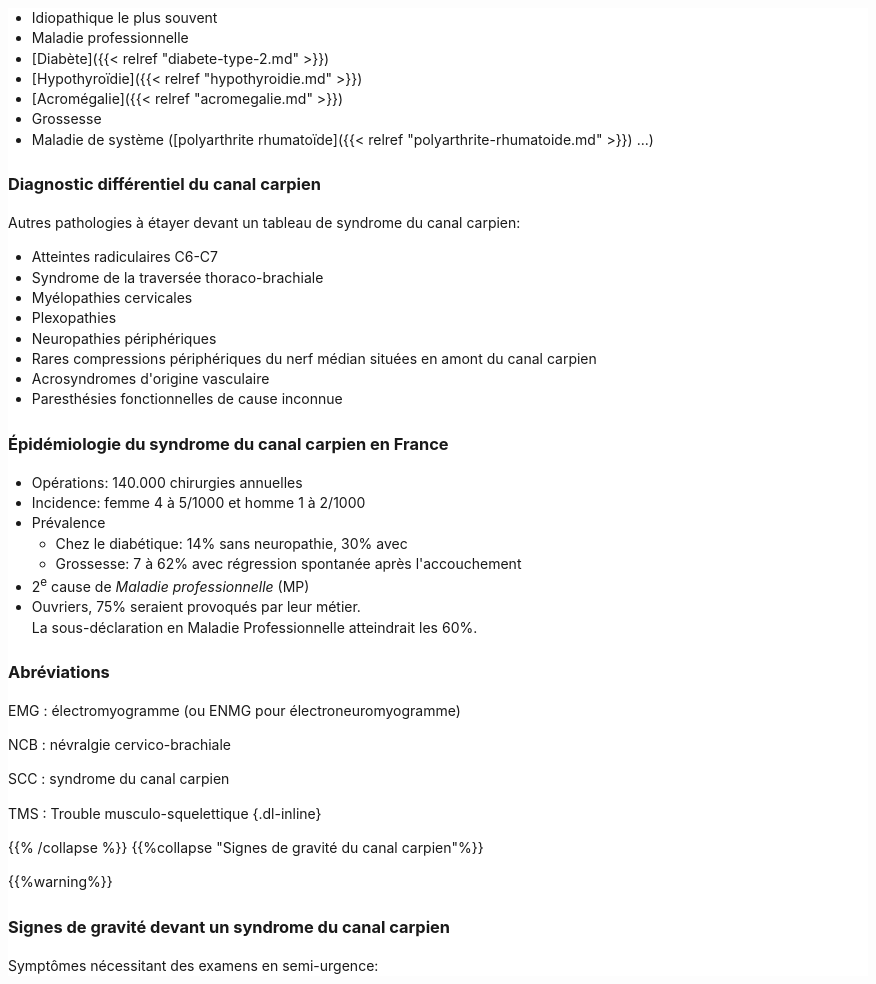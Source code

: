 - Idiopathique le plus souvent
- Maladie professionnelle
- [Diabète]({{< relref "diabete-type-2.md" >}})
- [Hypothyroïdie]({{< relref "hypothyroidie.md" >}})
- [Acromégalie]({{< relref "acromegalie.md" >}})
- Grossesse
- Maladie de système ([polyarthrite rhumatoïde]({{< relref "polyarthrite-rhumatoide.md" >}}) ...)

### Diagnostic différentiel du canal carpien

Autres pathologies à étayer devant un tableau de syndrome du canal carpien:

- Atteintes radiculaires C6-C7
- Syndrome de la traversée thoraco-brachiale
- Myélopathies cervicales
- Plexopathies
- Neuropathies périphériques
- Rares compressions périphériques du nerf médian situées en amont du canal carpien
- Acrosyndromes d'origine vasculaire
- Paresthésies fonctionnelles de cause inconnue

### Épidémiologie du syndrome du canal carpien en France

- Opérations: 140.000 chirurgies annuelles
- Incidence: femme 4 à 5/1000 et homme 1 à 2/1000
- Prévalence
  - Chez le diabétique: 14% sans neuropathie, 30% avec
  - Grossesse: 7 à 62% avec régression spontanée après l'accouchement
- 2<sup>e</sup> cause de *Maladie professionnelle* (MP)  
- Ouvriers, 75% seraient provoqués par leur métier.  
  La sous-déclaration en Maladie Professionnelle atteindrait les 60%.

### Abréviations

EMG
: électromyogramme (ou ENMG pour électroneuromyogramme)

NCB
: névralgie cervico-brachiale

SCC
: syndrome du canal carpien

TMS
: Trouble musculo-squelettique
{.dl-inline}

{{% /collapse %}}
{{%collapse "Signes de gravité du canal carpien"%}}

{{%warning%}}

### Signes de gravité devant un syndrome du canal carpien

Symptômes nécessitant des examens en semi-urgence:
